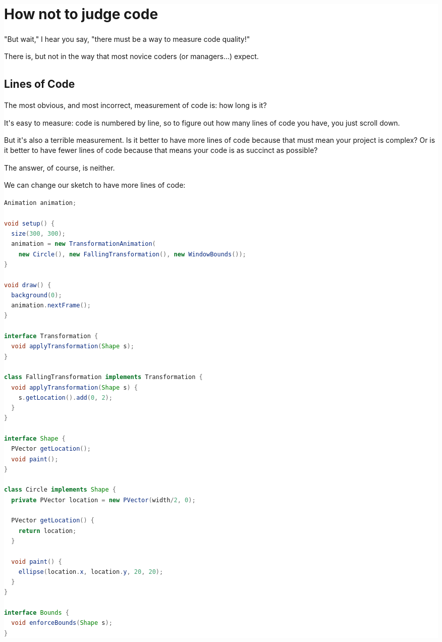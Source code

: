 # How not to judge code

"But wait," I hear you say, "there must be a way to measure code quality!"

There is, but not in the way that most novice coders (or managers...) expect.

## Lines of Code

The most obvious, and most incorrect, measurement of code is: how long is it?

It's easy to measure: code is numbered by line, so to figure out how many lines of code you have, you just scroll down.

But it's also a terrible measurement. Is it better to have more lines of code because that must mean your project is complex? Or is it better to have fewer lines of code because that means your code is as succinct as possible?

The answer, of course, is neither.

We can change our sketch to have more lines of code:

```java
Animation animation;

void setup() {
  size(300, 300);
  animation = new TransformationAnimation(
    new Circle(), new FallingTransformation(), new WindowBounds());
}

void draw() {
  background(0);
  animation.nextFrame();
}

interface Transformation {
  void applyTransformation(Shape s);
}

class FallingTransformation implements Transformation {
  void applyTransformation(Shape s) {
    s.getLocation().add(0, 2);
  }
}

interface Shape {
  PVector getLocation();
  void paint();
}

class Circle implements Shape {
  private PVector location = new PVector(width/2, 0);

  PVector getLocation() {
    return location;
  }

  void paint() {
    ellipse(location.x, location.y, 20, 20);
  }
}

interface Bounds {
  void enforceBounds(Shape s);
}
```